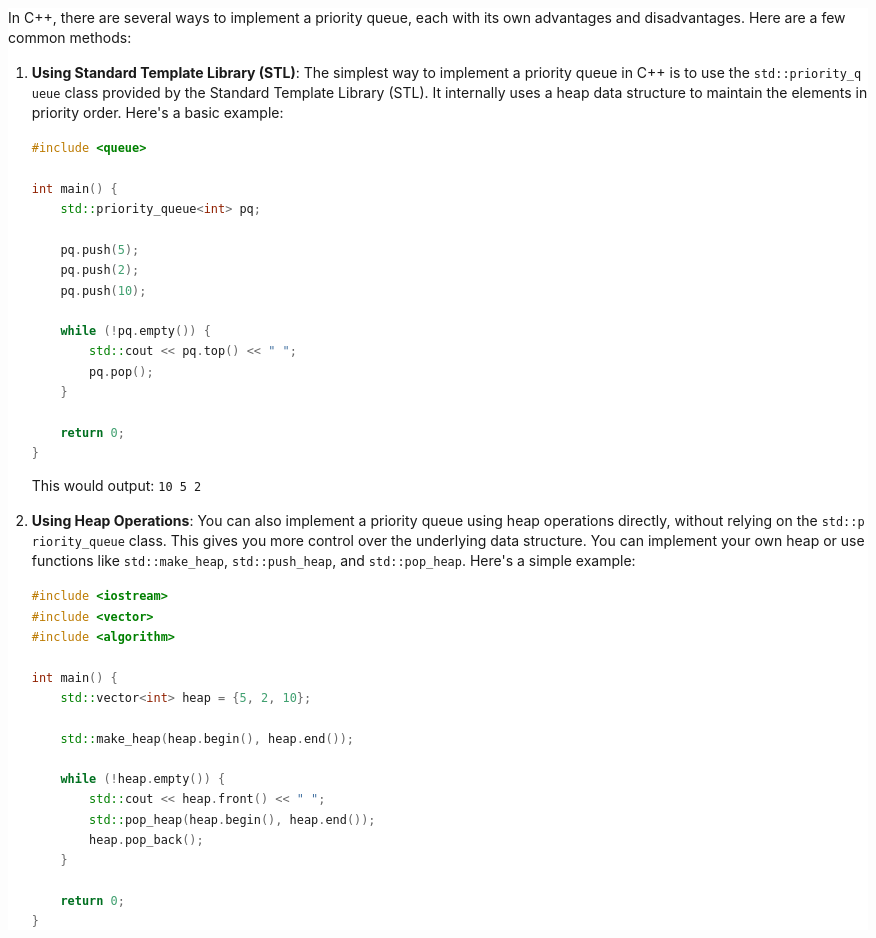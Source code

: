 In C++, there are several ways to implement a priority queue, each with its own advantages and disadvantages. Here are a few common methods:

1. **Using Standard Template Library (STL)**:
   The simplest way to implement a priority queue in C++ is to use the `std::priority_queue` class provided by the Standard Template Library (STL). It internally uses a heap data structure to maintain the elements in priority order. Here's a basic example:

   ```cpp
   #include <queue>

   int main() {
       std::priority_queue<int> pq;

       pq.push(5);
       pq.push(2);
       pq.push(10);

       while (!pq.empty()) {
           std::cout << pq.top() << " ";
           pq.pop();
       }

       return 0;
   }
   ```

   This would output: `10 5 2`

2. **Using Heap Operations**:
   You can also implement a priority queue using heap operations directly, without relying on the `std::priority_queue` class. This gives you more control over the underlying data structure. You can implement your own heap or use functions like `std::make_heap`, `std::push_heap`, and `std::pop_heap`. Here's a simple example:

   ```cpp
   #include <iostream>
   #include <vector>
   #include <algorithm>

   int main() {
       std::vector<int> heap = {5, 2, 10};

       std::make_heap(heap.begin(), heap.end());

       while (!heap.empty()) {
           std::cout << heap.front() << " ";
           std::pop_heap(heap.begin(), heap.end());
           heap.pop_back();
       }

       return 0;
   }
   ```
